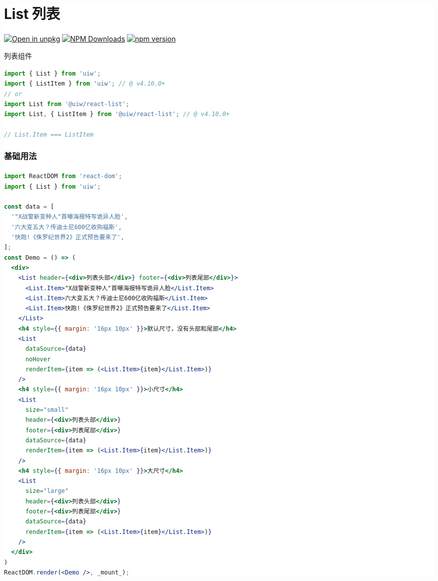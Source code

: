 List 列表
===

[![Open in unpkg](https://img.shields.io/badge/Open%20in-unpkg-blue)](https://uiwjs.github.io/npm-unpkg/#/pkg/@uiw/react-list/file/README.md)
[![NPM Downloads](https://img.shields.io/npm/dm/@uiw/react-list.svg?style=flat)](https://www.npmjs.com/package/@uiw/react-list)
[![npm version](https://img.shields.io/npm/v/@uiw/react-list.svg?label=@uiw/react-list)](https://npmjs.com/@uiw/react-list)

列表组件

```jsx
import { List } from 'uiw';
import { ListItem } from 'uiw'; // @ v4.10.0+
// or
import List from '@uiw/react-list';
import List, { ListItem } from '@uiw/react-list'; // @ v4.10.0+

// List.Item === ListItem
```

### 基础用法


```jsx
import ReactDOM from 'react-dom';
import { List } from 'uiw';

const data = [
  '"X战警新变种人"首曝海报特写诡异人脸',
  '六大变五大？传迪士尼600亿收购福斯',
  '快跑!《侏罗纪世界2》正式预告要来了',
];
const Demo = () => (
  <div>
    <List header={<div>列表头部</div>} footer={<div>列表尾部</div>}>
      <List.Item>"X战警新变种人"首曝海报特写诡异人脸</List.Item>
      <List.Item>六大变五大？传迪士尼600亿收购福斯</List.Item>
      <List.Item>快跑!《侏罗纪世界2》正式预告要来了</List.Item>
    </List>
    <h4 style={{ margin: '16px 10px' }}>默认尺寸，没有头部和尾部</h4>
    <List
      dataSource={data}
      noHover
      renderItem={item => (<List.Item>{item}</List.Item>)}
    />
    <h4 style={{ margin: '16px 10px' }}>小尺寸</h4>
    <List
      size="small"
      header={<div>列表头部</div>}
      footer={<div>列表尾部</div>}
      dataSource={data}
      renderItem={item => (<List.Item>{item}</List.Item>)}
    />
    <h4 style={{ margin: '16px 10px' }}>大尺寸</h4>
    <List
      size="large"
      header={<div>列表头部</div>}
      footer={<div>列表尾部</div>}
      dataSource={data}
      renderItem={item => (<List.Item>{item}</List.Item>)}
    />
  </div>
)
ReactDOM.render(<Demo />, _mount_);
```